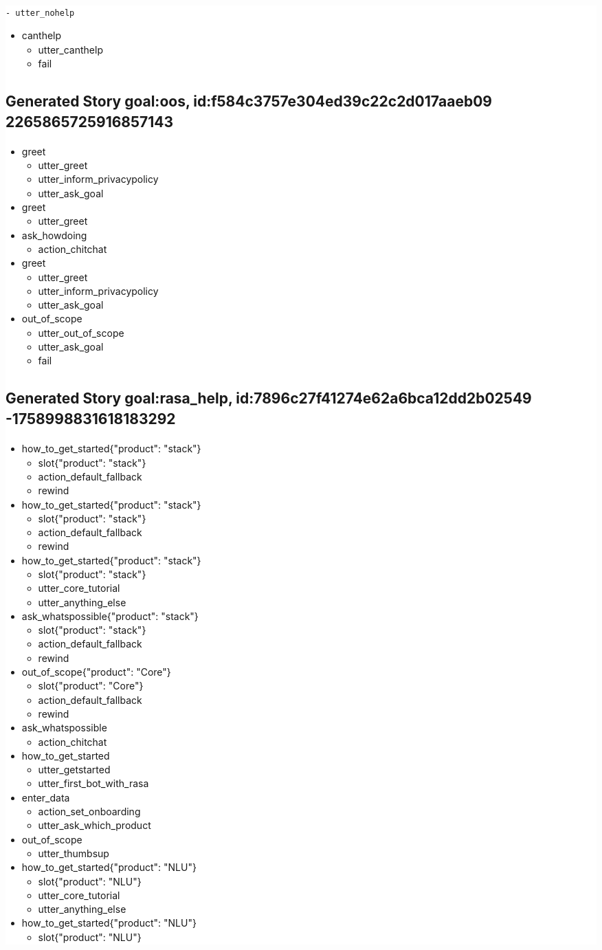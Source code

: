     - utter_nohelp
* canthelp
    - utter_canthelp
    - fail

## Generated Story goal:oos, id:f584c3757e304ed39c22c2d017aaeb09 2265865725916857143
* greet
    - utter_greet
    - utter_inform_privacypolicy
    - utter_ask_goal
* greet
    - utter_greet
* ask_howdoing
    - action_chitchat
* greet
    - utter_greet
    - utter_inform_privacypolicy
    - utter_ask_goal
* out_of_scope
    - utter_out_of_scope
    - utter_ask_goal
    - fail

## Generated Story goal:rasa_help, id:7896c27f41274e62a6bca12dd2b02549 -1758998831618183292
* how_to_get_started{"product": "stack"}
    - slot{"product": "stack"}
    - action_default_fallback
    - rewind
* how_to_get_started{"product": "stack"}
    - slot{"product": "stack"}
    - action_default_fallback
    - rewind
* how_to_get_started{"product": "stack"}
    - slot{"product": "stack"}
    - utter_core_tutorial
    - utter_anything_else
* ask_whatspossible{"product": "stack"}
    - slot{"product": "stack"}
    - action_default_fallback
    - rewind
* out_of_scope{"product": "Core"}
    - slot{"product": "Core"}
    - action_default_fallback
    - rewind
* ask_whatspossible
    - action_chitchat
* how_to_get_started
    - utter_getstarted
    - utter_first_bot_with_rasa
* enter_data
    - action_set_onboarding
    - utter_ask_which_product
* out_of_scope
    - utter_thumbsup
* how_to_get_started{"product": "NLU"}
    - slot{"product": "NLU"}
    - utter_core_tutorial
    - utter_anything_else
* how_to_get_started{"product": "NLU"}
    - slot{"product": "NLU"}